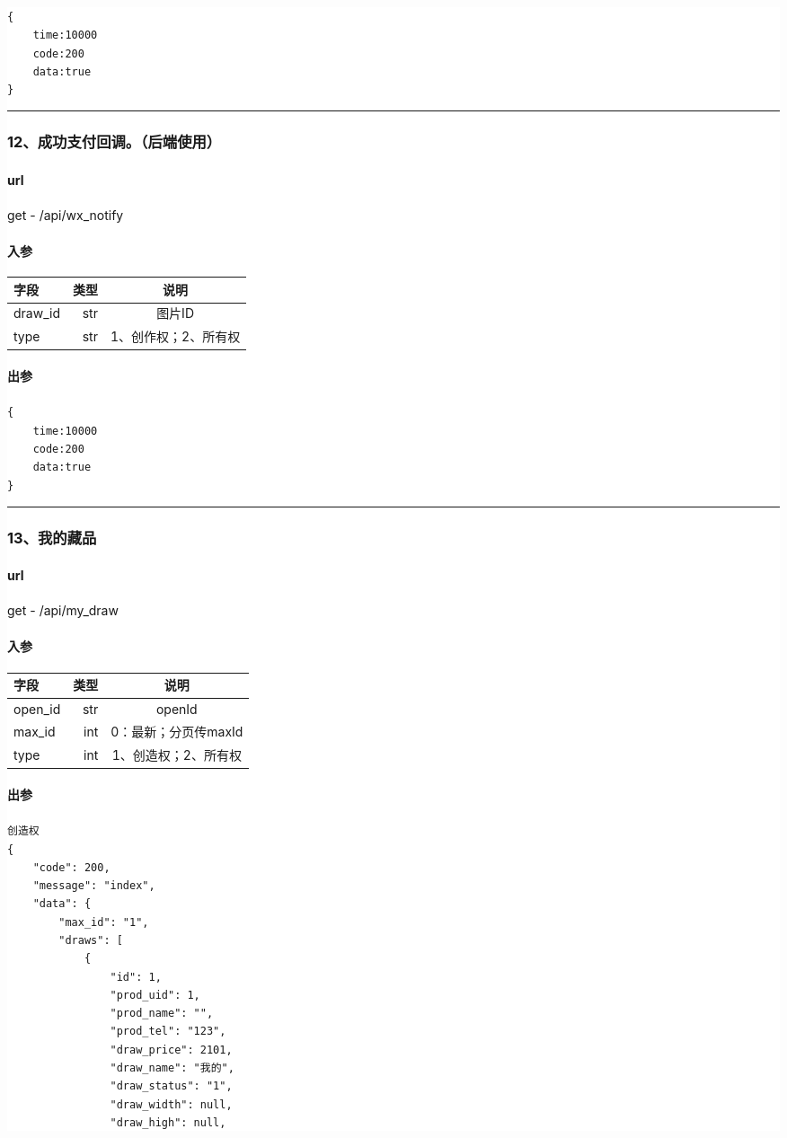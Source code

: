 ```
{
	time:10000
	code:200
	data:true
}
```
---

### 12、成功支付回调。（后端使用）
#### url 
get - /api/wx_notify  
#### 入参
| 字段      |     类型 |   说明   |
| :-------- | --------:| :------: |
| draw_id    |   str |  图片ID  |
| type    |   str |  1、创作权；2、所有权 |

#### 出参

```
{
	time:10000
	code:200
	data:true
}
```

---

### 13、我的藏品
#### url 
get - /api/my_draw  
#### 入参
| 字段      |     类型 |   说明   |
| :-------- | --------:| :------: |
| open_id    |   str |  openId  |
| max_id    |   int |  0：最新；分页传maxId  |
| type    |   int |  1、创造权；2、所有权  |


#### 出参

```
创造权
{
    "code": 200,
    "message": "index",
    "data": {
        "max_id": "1",
        "draws": [
            {
                "id": 1,
                "prod_uid": 1,
                "prod_name": "",
                "prod_tel": "123",
                "draw_price": 2101,
                "draw_name": "我的",
                "draw_status": "1",
                "draw_width": null,
                "draw_high": null,
```